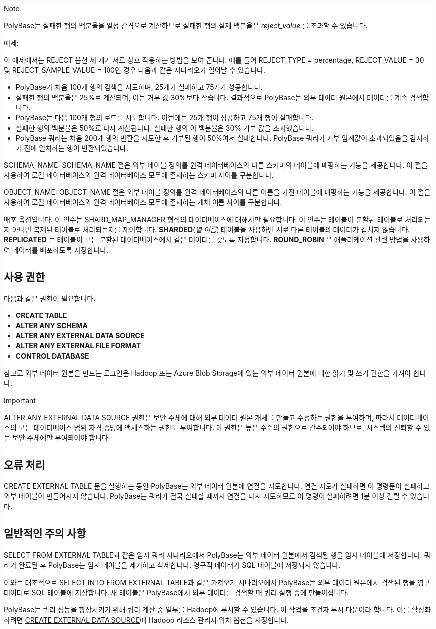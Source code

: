 > [!NOTE]
> PolyBase는 실패한 행의 백분율을 일정 간격으로 계산하므로 실패한 행의 실제 백분율은 *reject_value* 를 초과할 수 있습니다.

예제:

이 예제에서는 REJECT 옵션 세 개가 서로 상호 작용하는 방법을 보여 줍니다. 예를 들어 REJECT_TYPE = percentage, REJECT_VALUE = 30 및 REJECT_SAMPLE_VALUE = 100인 경우 다음과 같은 시나리오가 일어날 수 있습니다.

- PolyBase가 처음 100개 행의 검색을 시도하며, 25개가 실패하고 75개가 성공합니다.
- 실패한 행의 백분율은 25%로 계산되며, 이는 거부 값 30%보다 작습니다. 결과적으로 PolyBase는 외부 데이터 원본에서 데이터를 계속 검색합니다.
- PolyBase는 다음 100개 행의 로드를 시도합니다. 이번에는 25개 행이 성공하고 75개 행이 실패합니다.
- 실패한 행의 백분율은 50%로 다시 계산됩니다. 실패한 행의 이 백분율은 30% 거부 값을 초과했습니다.
- PolyBase 쿼리는 처음 200개 행의 반환을 시도한 후 거부된 행이 50%여서 실패합니다. PolyBase 쿼리가 거부 임계값이 초과되었음을 감지하기 전에 일치하는 행이 반환되었습니다.

SCHEMA_NAME: SCHEMA_NAME 절은 외부 테이블 정의를 원격 데이터베이스의 다른 스키마의 테이블에 매핑하는 기능을 제공합니다. 이 절을 사용하여 로컬 데이터베이스와 원격 데이터베이스 모두에 존재하는 스키마 사이를 구분합니다.

OBJECT_NAME: OBJECT_NAME 절은 외부 테이블 정의를 원격 데이터베이스의 다른 이름을 가진 테이블에 매핑하는 기능을 제공합니다. 이 절을 사용하여 로컬 데이터베이스와 원격 데이터베이스 모두에 존재하는 개체 이름 사이를 구분합니다.

배포 옵션입니다. 이 인수는 SHARD_MAP_MANAGER 형식의 데이터베이스에 대해서만 필요합니다. 이 인수는 테이블이 분할된 테이블로 처리되는지 아니면 복제된 테이블로 처리되는지를 제어합니다. **SHARDED**(*열 이름*) 테이블을 사용하면 서로 다른 테이블의 데이터가 겹치지 않습니다. **REPLICATED** 는 테이블이 모든 분할된 데이터베이스에서 같은 데이터를 갖도록 지정합니다. **ROUND_ROBIN** 은 애플리케이션 관련 방법을 사용하여 데이터를 배포하도록 지정합니다.

## <a name="permissions"></a>사용 권한

다음과 같은 권한이 필요합니다.

- **CREATE TABLE**
- **ALTER ANY SCHEMA**
- **ALTER ANY EXTERNAL DATA SOURCE**
- **ALTER ANY EXTERNAL FILE FORMAT**
- **CONTROL DATABASE**

참고로 외부 데이터 원본을 만드는 로그인은 Hadoop 또는 Azure Blob Storage에 있는 외부 데이터 원본에 대한 읽기 및 쓰기 권한을 가져야 합니다.

> [!IMPORTANT]
> ALTER ANY EXTERNAL DATA SOURCE 권한은 보안 주체에 대해 외부 데이터 원본 개체를 만들고 수정하는 권한을 부여하며, 따라서 데이터베이스의 모든 데이터베이스 범위 자격 증명에 액세스하는 권한도 부여합니다. 이 권한은 높은 수준의 권한으로 간주되어야 하므로, 시스템의 신뢰할 수 있는 보안 주체에만 부여되어야 합니다.

## <a name="error-handling"></a>오류 처리

CREATE EXTERNAL TABLE 문을 실행하는 동안 PolyBase는 외부 데이터 원본에 연결을 시도합니다. 연결 시도가 실패하면 이 명령문이 실패하고 외부 테이블이 만들어지지 않습니다. PolyBase는 쿼리가 결국 실패할 때까지 연결을 다시 시도하므로 이 명령이 실패하려면 1분 이상 걸릴 수 있습니다.

## <a name="general-remarks"></a>일반적인 주의 사항

SELECT FROM EXTERNAL TABLE과 같은 임시 쿼리 시나리오에서 PolyBase는 외부 데이터 원본에서 검색된 행을 임시 테이블에 저장합니다. 쿼리가 완료된 후 PolyBase는 임시 테이블을 제거하고 삭제합니다. 영구적 데이터가 SQL 테이블에 저장되지 않습니다.

이와는 대조적으로 SELECT INTO FROM EXTERNAL TABLE과 같은 가져오기 시나리오에서 PolyBase는 외부 데이터 원본에서 검색된 행을 영구 데이터로 SQL 테이블에 저장합니다. 새 테이블은 PolyBase에서 외부 데이터를 검색할 때 쿼리 실행 중에 만들어집니다.

PolyBase는 쿼리 성능을 향상시키기 위해 쿼리 계산 중 일부를 Hadoop에 푸시할 수 있습니다. 이 작업을 조건자 푸시 다운이라 합니다. 이를 활성화하려면 [CREATE EXTERNAL DATA SOURCE](../../t-sql/statements/create-external-data-source-transact-sql.md)에 Hadoop 리소스 관리자 위치 옵션을 지정합니다.
